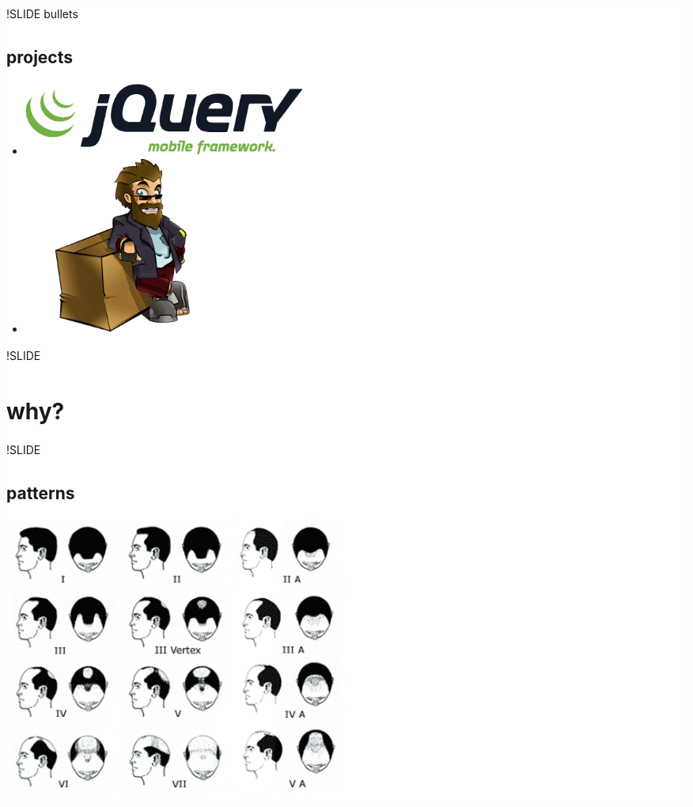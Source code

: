 !SLIDE bullets
## projects
* <img src="jquery-logo.png" style="max-height: 90px"></img>
* <img src="vagrant_chilling.png" style="max-height: 220px;"></img>

!SLIDE
# why?

!SLIDE
## patterns
<img src="male-baldness.gif" style="height: 350px;"></img>

